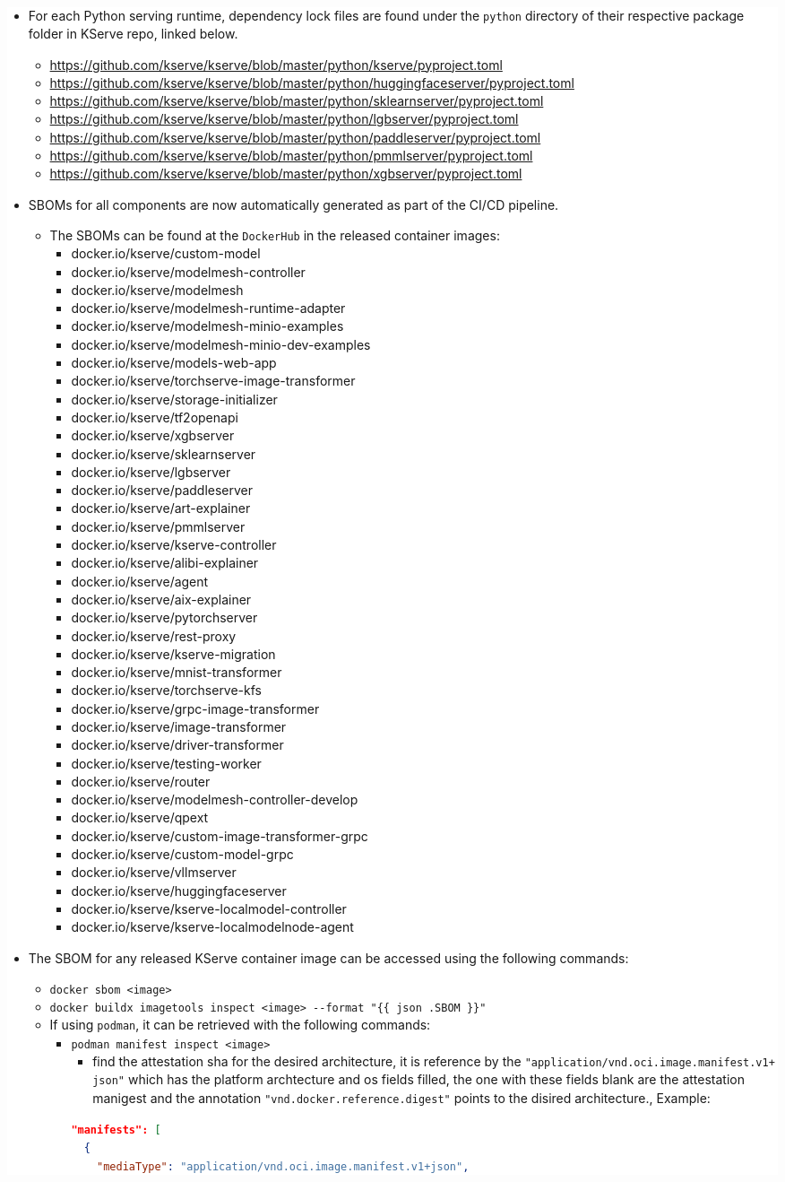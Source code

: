 - For each Python serving runtime, dependency lock files are found under the `python` directory of their respective package folder in KServe repo, linked below.
    - https://github.com/kserve/kserve/blob/master/python/kserve/pyproject.toml
    - https://github.com/kserve/kserve/blob/master/python/huggingfaceserver/pyproject.toml
    - https://github.com/kserve/kserve/blob/master/python/sklearnserver/pyproject.toml
    - https://github.com/kserve/kserve/blob/master/python/lgbserver/pyproject.toml
    - https://github.com/kserve/kserve/blob/master/python/paddleserver/pyproject.toml
    - https://github.com/kserve/kserve/blob/master/python/pmmlserver/pyproject.toml
    - https://github.com/kserve/kserve/blob/master/python/xgbserver/pyproject.toml

- SBOMs for all components are now automatically generated as part of the CI/CD pipeline.
  - The SBOMs can be found at the `DockerHub` in the released container images:
    - docker.io/kserve/custom-model
    - docker.io/kserve/modelmesh-controller
    - docker.io/kserve/modelmesh
    - docker.io/kserve/modelmesh-runtime-adapter
    - docker.io/kserve/modelmesh-minio-examples
    - docker.io/kserve/modelmesh-minio-dev-examples
    - docker.io/kserve/models-web-app
    - docker.io/kserve/torchserve-image-transformer
    - docker.io/kserve/storage-initializer
    - docker.io/kserve/tf2openapi
    - docker.io/kserve/xgbserver
    - docker.io/kserve/sklearnserver
    - docker.io/kserve/lgbserver
    - docker.io/kserve/paddleserver
    - docker.io/kserve/art-explainer
    - docker.io/kserve/pmmlserver
    - docker.io/kserve/kserve-controller
    - docker.io/kserve/alibi-explainer
    - docker.io/kserve/agent
    - docker.io/kserve/aix-explainer
    - docker.io/kserve/pytorchserver
    - docker.io/kserve/rest-proxy
    - docker.io/kserve/kserve-migration
    - docker.io/kserve/mnist-transformer
    - docker.io/kserve/torchserve-kfs
    - docker.io/kserve/grpc-image-transformer
    - docker.io/kserve/image-transformer
    - docker.io/kserve/driver-transformer
    - docker.io/kserve/testing-worker
    - docker.io/kserve/router
    - docker.io/kserve/modelmesh-controller-develop
    - docker.io/kserve/qpext
    - docker.io/kserve/custom-image-transformer-grpc
    - docker.io/kserve/custom-model-grpc
    - docker.io/kserve/vllmserver
    - docker.io/kserve/huggingfaceserver
    - docker.io/kserve/kserve-localmodel-controller
    - docker.io/kserve/kserve-localmodelnode-agent

- The SBOM for any released KServe container image can be accessed using the following commands:
    - `docker sbom <image>`
    - `docker buildx imagetools inspect <image> --format "{{ json .SBOM }}"`
    - If using `podman`, it can be retrieved with the following commands:
      - `podman manifest inspect <image>`
        - find the attestation sha for the desired architecture, it is reference by the `"application/vnd.oci.image.manifest.v1+json"` which has the platform archtecture and os fields filled, the one with these fields blank are the attestation manigest and the annotation `"vnd.docker.reference.digest"` points to the disired architecture., Example:
        ```json
        "manifests": [
          {
            "mediaType": "application/vnd.oci.image.manifest.v1+json",
